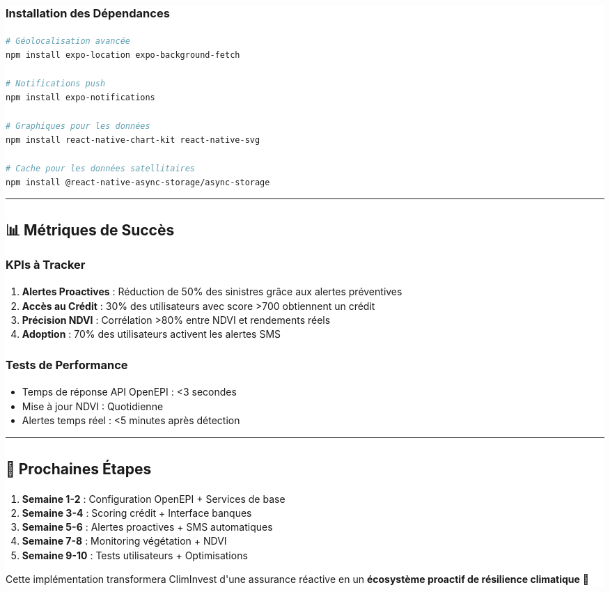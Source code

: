 ### Installation des Dépendances
```bash
# Géolocalisation avancée
npm install expo-location expo-background-fetch

# Notifications push
npm install expo-notifications

# Graphiques pour les données
npm install react-native-chart-kit react-native-svg

# Cache pour les données satellitaires
npm install @react-native-async-storage/async-storage
```

---

## 📊 Métriques de Succès

### KPIs à Tracker
1. **Alertes Proactives** : Réduction de 50% des sinistres grâce aux alertes préventives
2. **Accès au Crédit** : 30% des utilisateurs avec score >700 obtiennent un crédit
3. **Précision NDVI** : Corrélation >80% entre NDVI et rendements réels
4. **Adoption** : 70% des utilisateurs activent les alertes SMS

### Tests de Performance
- Temps de réponse API OpenEPI : <3 secondes
- Mise à jour NDVI : Quotidienne
- Alertes temps réel : <5 minutes après détection

---

## 🚀 Prochaines Étapes

1. **Semaine 1-2** : Configuration OpenEPI + Services de base
2. **Semaine 3-4** : Scoring crédit + Interface banques
3. **Semaine 5-6** : Alertes proactives + SMS automatiques
4. **Semaine 7-8** : Monitoring végétation + NDVI
5. **Semaine 9-10** : Tests utilisateurs + Optimisations

Cette implémentation transformera ClimInvest d'une assurance réactive en un **écosystème proactif de résilience climatique** 🌱
